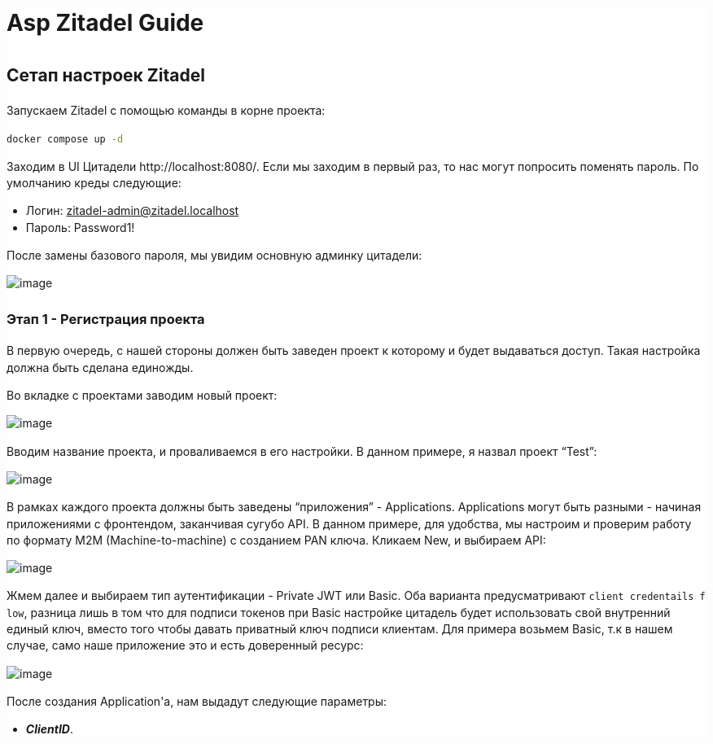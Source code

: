 # Asp Zitadel Guide

## Сетап настроек Zitadel

Запускаем Zitadel с помощью команды в корне проекта:

```sh
docker compose up -d
```

Заходим в UI Цитадели http://localhost:8080/.
Если мы заходим в первый раз, то нас могут попросить поменять пароль. По умолчанию креды следующие:

- Логин: zitadel-admin@zitadel.localhost
- Пароль: Password1!


После замены базового пароля, мы увидим основную админку цитадели:

![image](https://github.com/MadL1me/asp-zitadel-guide/assets/46647517/dd1ae20f-c7bc-4768-a948-7b099eda8d4c)

### Этап 1 - Регистрация проекта

В первую очередь, с нашей стороны должен быть заведен проект к которому и будет выдаваться доступ. Такая настройка должна быть сделана единожды.

Во вкладке с проектами заводим новый проект:

![image](https://github.com/MadL1me/asp-zitadel-guide/assets/46647517/09e5b033-08c3-484f-92c6-9411b7ecb094)

Вводим название проекта, и проваливаемся в его настройки. В данном примере, я назвал проект “Test”:

![image](https://github.com/MadL1me/asp-zitadel-guide/assets/46647517/9eb9ff1a-a041-4f72-9f73-f6f70047c5d2)

В рамках каждого проекта должны быть заведены “приложения” - Applications. 
Applications могут быть разными - начиная приложениями с фронтендом, заканчивая сугубо API.
В данном примере, для удобства, мы настроим и проверим работу по формату M2M (Machine-to-machine) с созданием PAN ключа. Кликаем New, и выбираем API: 

![image](https://github.com/MadL1me/asp-zitadel-guide/assets/46647517/341990cd-558c-427f-a920-da4acade4e4b)

Жмем далее и выбираем тип аутентификации -  Private JWT или Basic. Оба варианта предусматривают `client credentails flow`, 
разница лишь в том что для подписи токенов при Basic настройке цитадель будет использовать свой внутренний единый ключ, 
вместо того чтобы давать приватный ключ подписи клиентам. Для примера возьмем Basic, т.к в нашем случае, само наше приложение это и есть доверенный ресурс: 

![image](https://github.com/MadL1me/asp-zitadel-guide/assets/46647517/249ef108-1b72-4efe-b7ef-5e59c7ae2bda)

После создания Application'а, нам выдадут следующие параметры:

- ***ClientID***.
